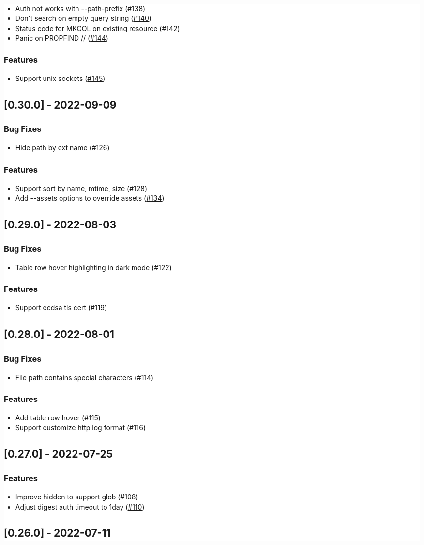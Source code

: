 - Auth not works with --path-prefix ([#138](https://github.com/sigoden/dufs/issues/138))
- Don't search on empty query string ([#140](https://github.com/sigoden/dufs/issues/140))
- Status code for MKCOL on existing resource ([#142](https://github.com/sigoden/dufs/issues/142))
- Panic on PROPFIND // ([#144](https://github.com/sigoden/dufs/issues/144))

### Features

- Support unix sockets ([#145](https://github.com/sigoden/dufs/issues/145))

## [0.30.0] - 2022-09-09

### Bug Fixes

- Hide path by ext name ([#126](https://github.com/sigoden/dufs/issues/126))

### Features

- Support sort by name, mtime, size ([#128](https://github.com/sigoden/dufs/issues/128))
- Add --assets options to override assets ([#134](https://github.com/sigoden/dufs/issues/134))

## [0.29.0] - 2022-08-03

### Bug Fixes

- Table row hover highlighting in dark mode ([#122](https://github.com/sigoden/dufs/issues/122))

### Features

- Support ecdsa tls cert ([#119](https://github.com/sigoden/dufs/issues/119))

## [0.28.0] - 2022-08-01

### Bug Fixes

- File path contains special characters ([#114](https://github.com/sigoden/dufs/issues/114))

### Features

- Add table row hover ([#115](https://github.com/sigoden/dufs/issues/115))
- Support customize http log format ([#116](https://github.com/sigoden/dufs/issues/116))

## [0.27.0] - 2022-07-25

### Features

- Improve hidden to support glob ([#108](https://github.com/sigoden/dufs/issues/108))
- Adjust digest auth timeout to 1day ([#110](https://github.com/sigoden/dufs/issues/110))

## [0.26.0] - 2022-07-11
